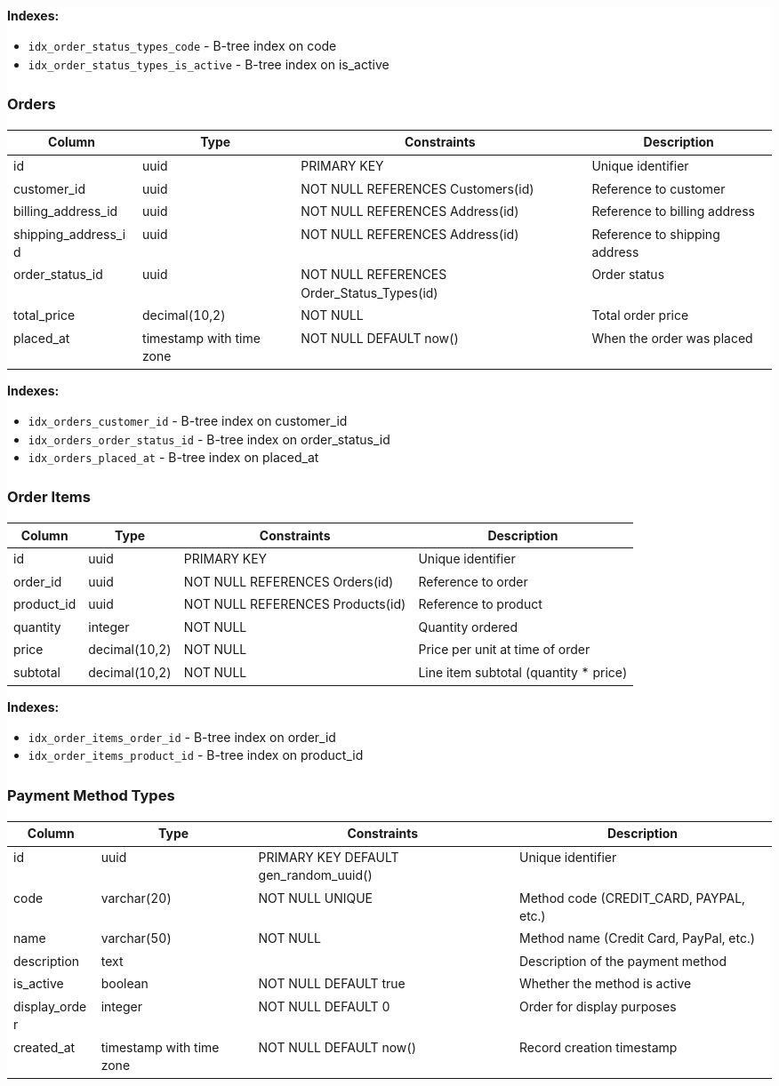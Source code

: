 **Indexes:**
- `idx_order_status_types_code` - B-tree index on code
- `idx_order_status_types_is_active` - B-tree index on is_active

### Orders
| Column | Type | Constraints | Description |
|--------|------|-------------|-------------|
| id | uuid | PRIMARY KEY | Unique identifier |
| customer_id | uuid | NOT NULL REFERENCES Customers(id) | Reference to customer |
| billing_address_id | uuid | NOT NULL REFERENCES Address(id) | Reference to billing address |
| shipping_address_id | uuid | NOT NULL REFERENCES Address(id) | Reference to shipping address |
| order_status_id | uuid | NOT NULL REFERENCES Order_Status_Types(id) | Order status |
| total_price | decimal(10,2) | NOT NULL | Total order price |
| placed_at | timestamp with time zone | NOT NULL DEFAULT now() | When the order was placed |

**Indexes:**
- `idx_orders_customer_id` - B-tree index on customer_id
- `idx_orders_order_status_id` - B-tree index on order_status_id
- `idx_orders_placed_at` - B-tree index on placed_at

### Order Items
| Column | Type | Constraints | Description |
|--------|------|-------------|-------------|
| id | uuid | PRIMARY KEY | Unique identifier |
| order_id | uuid | NOT NULL REFERENCES Orders(id) | Reference to order |
| product_id | uuid | NOT NULL REFERENCES Products(id) | Reference to product |
| quantity | integer | NOT NULL | Quantity ordered |
| price | decimal(10,2) | NOT NULL | Price per unit at time of order |
| subtotal | decimal(10,2) | NOT NULL | Line item subtotal (quantity * price) |

**Indexes:**
- `idx_order_items_order_id` - B-tree index on order_id
- `idx_order_items_product_id` - B-tree index on product_id

### Payment Method Types
| Column | Type | Constraints | Description |
|--------|------|-------------|-------------|
| id | uuid | PRIMARY KEY DEFAULT gen_random_uuid() | Unique identifier |
| code | varchar(20) | NOT NULL UNIQUE | Method code (CREDIT_CARD, PAYPAL, etc.) |
| name | varchar(50) | NOT NULL | Method name (Credit Card, PayPal, etc.) |
| description | text | | Description of the payment method |
| is_active | boolean | NOT NULL DEFAULT true | Whether the method is active |
| display_order | integer | NOT NULL DEFAULT 0 | Order for display purposes |
| created_at | timestamp with time zone | NOT NULL DEFAULT now() | Record creation timestamp |

